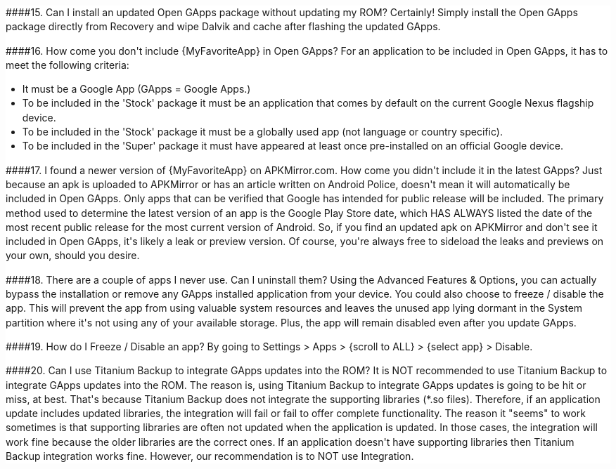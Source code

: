 ####15. Can I install an updated Open GApps package without updating my ROM?
Certainly! Simply install the Open GApps package directly from Recovery and wipe Dalvik and cache after flashing the updated GApps.

####16. How come you don't include {MyFavoriteApp} in Open GApps?
For an application to be included in Open GApps, it has to meet the following criteria:
 * It must be a Google App (GApps = Google Apps.)
 * To be included in the 'Stock' package it must be an application that comes by default on the current Google Nexus flagship device.
 * To be included in the 'Stock' package it must be a globally used app (not language or country specific).
 * To be included in the 'Super' package it must have appeared at least once pre-installed on an official Google device.

####17. I found a newer version of {MyFavoriteApp} on APKMirror.com. How come you didn't include it in the latest GApps?
Just because an apk is uploaded to APKMirror or has an article written on Android Police, doesn't mean it will automatically be included in Open GApps. Only apps that can be verified that Google has intended for public release will be included. The primary method used to determine the latest version of an app is the Google Play Store date, which HAS ALWAYS listed the date of the most recent public release for the most current version of Android. So, if you find an updated apk on APKMirror and don't see it included in Open GApps, it's likely a leak or preview version. Of course, you're always free to sideload the leaks and previews on your own, should you desire.

####18. There are a couple of apps I never use. Can I uninstall them?
Using the Advanced Features & Options, you can actually bypass the installation or remove any GApps installed application from your device. You could also choose to freeze / disable the app. This will prevent the app from using valuable system resources and leaves the unused app lying dormant in the System partition where it's not using any of your available storage. Plus, the app will remain disabled even after you update GApps.

####19. How do I Freeze / Disable an app?
By going to Settings > Apps > {scroll to ALL} > {select app} > Disable.

####20. Can I use Titanium Backup to integrate GApps updates into the ROM?
It is NOT recommended to use Titanium Backup to integrate GApps updates into the ROM. The reason is, using Titanium Backup to integrate GApps updates is going to be hit or miss, at best. That's because Titanium Backup does not integrate the supporting libraries (*.so files). Therefore, if an application update includes updated libraries, the integration will fail or fail to offer complete functionality. The reason it "seems" to work sometimes is that supporting libraries are often not updated when the application is updated. In those cases, the integration will work fine because the older libraries are the correct ones. If an application doesn't have supporting libraries then Titanium Backup integration works fine. However, our recommendation is to NOT use Integration.
